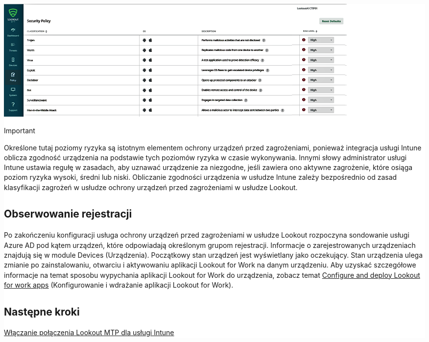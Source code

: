 ![Zrzut ekranu przedstawiający stronę zasad wraz z zagrożeniem i klasyfikacjami](../media/mtp/lookout-mtp-threat-classification.png)

>[!IMPORTANT]
> Określone tutaj poziomy ryzyka są istotnym elementem ochrony urządzeń przed zagrożeniami, ponieważ integracja usługi Intune oblicza zgodność urządzenia na podstawie tych poziomów ryzyka w czasie wykonywania. Innymi słowy administrator usługi Intune ustawia regułę w zasadach, aby uznawać urządzenie za niezgodne, jeśli zawiera ono aktywne zagrożenie, które osiąga poziom ryzyka wysoki, średni lub niski. Obliczanie zgodności urządzenia w usłudze Intune zależy bezpośrednio od zasad klasyfikacji zagrożeń w usłudze ochrony urządzeń przed zagrożeniami w usłudze Lookout.

## Obserwowanie rejestracji
Po zakończeniu konfiguracji usługa ochrony urządzeń przed zagrożeniami w usłudze Lookout rozpoczyna sondowanie usługi Azure AD pod kątem urządzeń, które odpowiadają określonym grupom rejestracji.  Informacje o zarejestrowanych urządzeniach znajdują się w module Devices (Urządzenia).  Początkowy stan urządzeń jest wyświetlany jako oczekujący.  Stan urządzenia ulega zmianie po zainstalowaniu, otwarciu i aktywowaniu aplikacji Lookout for Work na danym urządzeniu.  Aby uzyskać szczegółowe informacje na temat sposobu wypychania aplikacji Lookout for Work do urządzenia, zobacz temat [Configure and deploy Lookout for work apps](configure-and-deploy-lookout-for-work-apps.md) (Konfigurowanie i wdrażanie aplikacji Lookout for Work).
## Następne kroki
[Włączanie połączenia Lookout MTP dla usługi Intune](enable-lookout-mtp-connection-in-intune.md)






